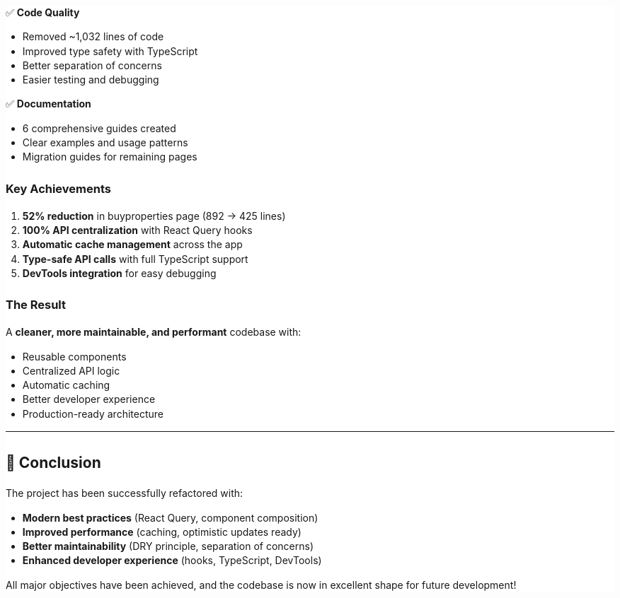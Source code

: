 ✅ **Code Quality**
- Removed ~1,032 lines of code
- Improved type safety with TypeScript
- Better separation of concerns
- Easier testing and debugging

✅ **Documentation**
- 6 comprehensive guides created
- Clear examples and usage patterns
- Migration guides for remaining pages

### Key Achievements

1. **52% reduction** in buyproperties page (892 → 425 lines)
2. **100% API centralization** with React Query hooks
3. **Automatic cache management** across the app
4. **Type-safe API calls** with full TypeScript support
5. **DevTools integration** for easy debugging

### The Result

A **cleaner, more maintainable, and performant** codebase with:
- Reusable components
- Centralized API logic
- Automatic caching
- Better developer experience
- Production-ready architecture

---

## 🎯 Conclusion

The project has been successfully refactored with:
- **Modern best practices** (React Query, component composition)
- **Improved performance** (caching, optimistic updates ready)
- **Better maintainability** (DRY principle, separation of concerns)
- **Enhanced developer experience** (hooks, TypeScript, DevTools)

All major objectives have been achieved, and the codebase is now in excellent shape for future development!
